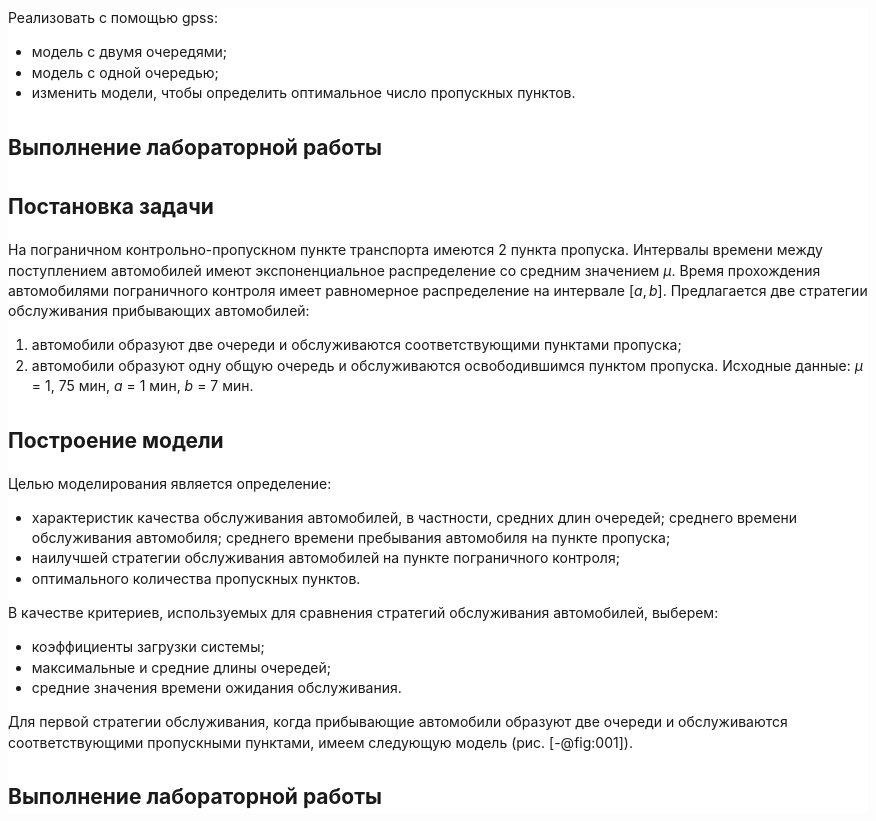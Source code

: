 Реализовать с помощью gpss:

- модель с двумя очередями;
- модель с одной очередью;
- изменить модели, чтобы определить оптимальное число пропускных пунктов.


## Выполнение лабораторной работы

## Постановка задачи

На пограничном контрольно-пропускном пункте транспорта имеются 2 пункта
пропуска. Интервалы времени между поступлением автомобилей имеют экспоненциальное распределение со средним значением $\mu$. Время прохождения автомобилями
пограничного контроля имеет равномерное распределение на интервале $[a, b]$.
Предлагается две стратегии обслуживания прибывающих автомобилей:

1) автомобили образуют две очереди и обслуживаются соответствующими пунктами
пропуска;
2) автомобили образуют одну общую очередь и обслуживаются освободившимся
пунктом пропуска.
Исходные данные: $\mu$ = 1, 75 мин, $a$ = 1 мин, $b$ = 7 мин.

## Построение модели

Целью моделирования является определение:

- характеристик качества обслуживания автомобилей, в частности, средних длин
очередей; среднего времени обслуживания автомобиля; среднего времени пребывания автомобиля на пункте пропуска;
- наилучшей стратегии обслуживания автомобилей на пункте пограничного контроля;
- оптимального количества пропускных пунктов.

В качестве критериев, используемых для сравнения стратегий обслуживания
автомобилей, выберем:

- коэффициенты загрузки системы;
- максимальные и средние длины очередей;
- средние значения времени ожидания обслуживания.

Для первой стратегии обслуживания, когда прибывающие автомобили образуют
две очереди и обслуживаются соответствующими пропускными пунктами, имеем
следующую модель (рис. [-@fig:001]).

## Выполнение лабораторной работы

